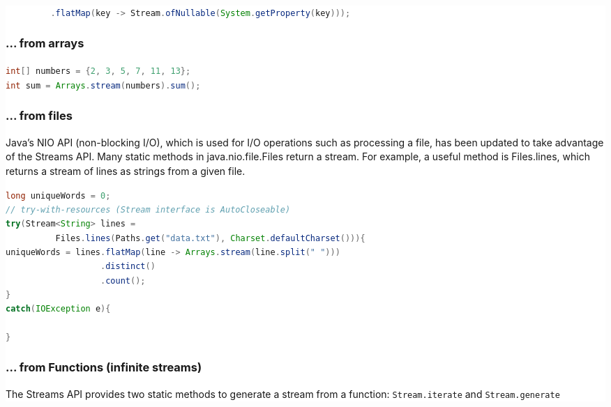 ```Java
         .flatMap(key -> Stream.ofNullable(System.getProperty(key)));
```
### ... from arrays
```Java
int[] numbers = {2, 3, 5, 7, 11, 13};
int sum = Arrays.stream(numbers).sum();
```
### ... from files
Java’s NIO API (non-blocking I/O), which is used for I/O operations such as processing a file, has been updated to take advantage of the Streams API. Many static methods in java.nio.file.Files return a stream. For example, a useful method is Files.lines, which returns a stream of lines as strings from a given file.
```Java
long uniqueWords = 0;
// try-with-resources (Stream interface is AutoCloseable)
try(Stream<String> lines =
          Files.lines(Paths.get("data.txt"), Charset.defaultCharset())){
uniqueWords = lines.flatMap(line -> Arrays.stream(line.split(" ")))
                   .distinct()
                   .count();
}
catch(IOException e){

}
```
### ... from Functions (infinite streams)
The Streams API provides two static methods to generate a stream from a function: `Stream.iterate` and `Stream.generate`
